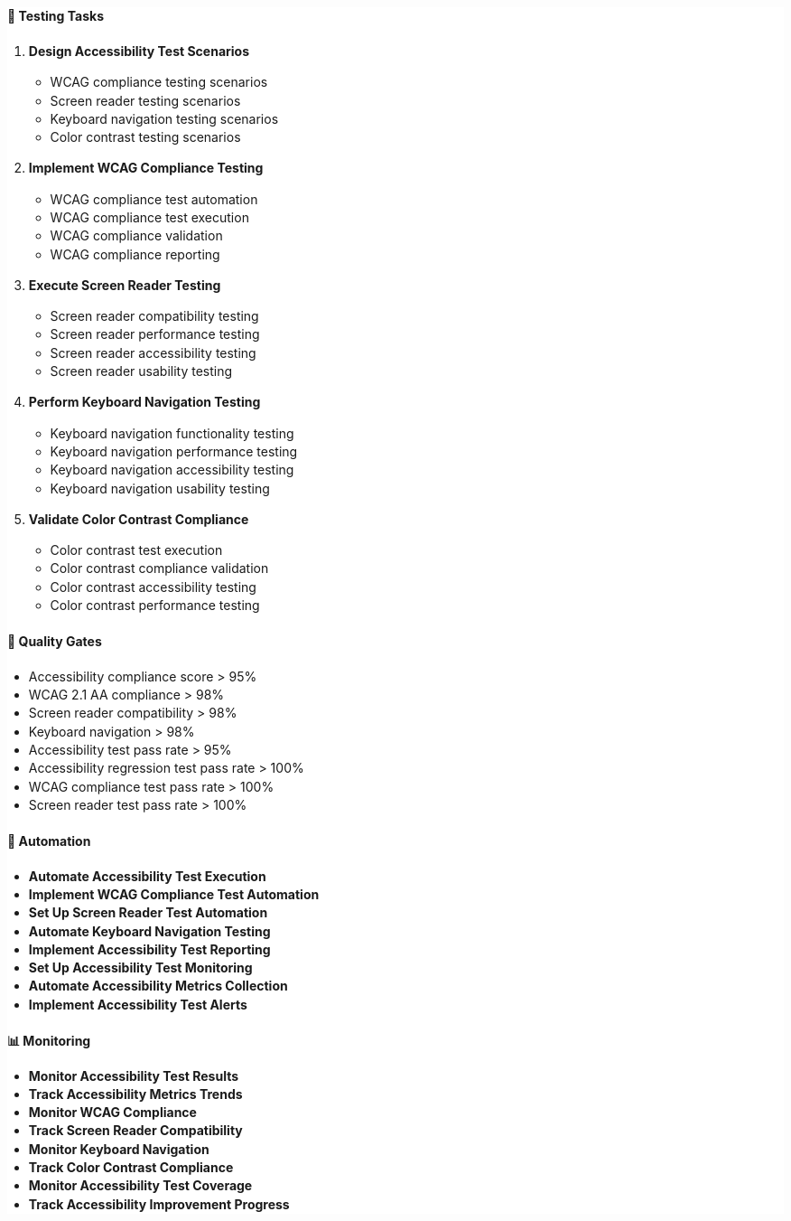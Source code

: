 #### **🧪 Testing Tasks**
1. **Design Accessibility Test Scenarios**
   - WCAG compliance testing scenarios
   - Screen reader testing scenarios
   - Keyboard navigation testing scenarios
   - Color contrast testing scenarios

2. **Implement WCAG Compliance Testing**
   - WCAG compliance test automation
   - WCAG compliance test execution
   - WCAG compliance validation
   - WCAG compliance reporting

3. **Execute Screen Reader Testing**
   - Screen reader compatibility testing
   - Screen reader performance testing
   - Screen reader accessibility testing
   - Screen reader usability testing

4. **Perform Keyboard Navigation Testing**
   - Keyboard navigation functionality testing
   - Keyboard navigation performance testing
   - Keyboard navigation accessibility testing
   - Keyboard navigation usability testing

5. **Validate Color Contrast Compliance**
   - Color contrast test execution
   - Color contrast compliance validation
   - Color contrast accessibility testing
   - Color contrast performance testing

#### **🎯 Quality Gates**
- Accessibility compliance score > 95%
- WCAG 2.1 AA compliance > 98%
- Screen reader compatibility > 98%
- Keyboard navigation > 98%
- Accessibility test pass rate > 95%
- Accessibility regression test pass rate > 100%
- WCAG compliance test pass rate > 100%
- Screen reader test pass rate > 100%

#### **🤖 Automation**
- **Automate Accessibility Test Execution**
- **Implement WCAG Compliance Test Automation**
- **Set Up Screen Reader Test Automation**
- **Automate Keyboard Navigation Testing**
- **Implement Accessibility Test Reporting**
- **Set Up Accessibility Test Monitoring**
- **Automate Accessibility Metrics Collection**
- **Implement Accessibility Test Alerts**

#### **📊 Monitoring**
- **Monitor Accessibility Test Results**
- **Track Accessibility Metrics Trends**
- **Monitor WCAG Compliance**
- **Track Screen Reader Compatibility**
- **Monitor Keyboard Navigation**
- **Track Color Contrast Compliance**
- **Monitor Accessibility Test Coverage**
- **Track Accessibility Improvement Progress**
